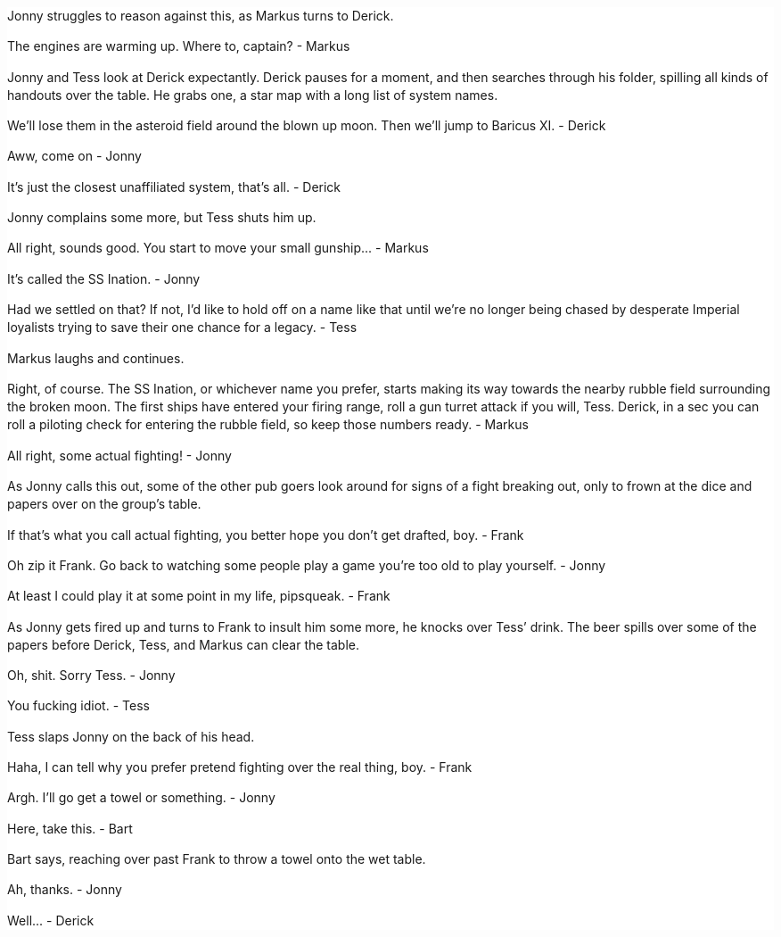 Jonny struggles to reason against this, as Markus turns to Derick.

The engines are warming up. Where to, captain? - Markus

Jonny and Tess look at Derick expectantly. Derick pauses for a moment, and then searches through his folder, spilling all kinds of handouts over the table. He grabs one, a star map with a long list of system names.

We’ll lose them in the asteroid field around the blown up moon. Then we’ll jump to Baricus XI. - Derick

Aww, come on - Jonny

It’s just the closest unaffiliated system, that’s all. - Derick

Jonny complains some more, but Tess shuts him up. 

All right, sounds good. You start to move your small gunship...  - Markus

It’s called the SS Ination. - Jonny

Had we settled on that? If not, I’d like to hold off on a name like that until we’re no longer being chased by desperate Imperial loyalists trying to save their one chance for a legacy. - Tess

Markus laughs and continues.

Right, of course. The SS Ination, or whichever name you prefer, starts making its way towards the nearby rubble field surrounding the broken moon. The first ships have entered your firing range, roll a gun turret attack if you will, Tess. Derick, in a sec you can roll a piloting check for entering the rubble field, so keep those numbers ready. - Markus

All right, some actual fighting! - Jonny

As Jonny calls this out, some of the other pub goers look around for signs of a fight breaking out, only to frown at the dice and papers over on the group’s table.

If that’s what you call actual fighting, you better hope you don’t get drafted, boy. - Frank

Oh zip it Frank. Go back to watching some people play a game you’re too old to play yourself. - Jonny

At least I could play it at some point in my life, pipsqueak. - Frank

As Jonny gets fired up and turns to Frank to insult him some more, he knocks over Tess’ drink. The beer spills over some of the papers before Derick, Tess, and Markus can clear the table. 

Oh, shit. Sorry Tess. - Jonny

You fucking idiot. - Tess

Tess slaps Jonny on the back of his head.

Haha, I can tell why you prefer pretend fighting over the real thing, boy. - Frank

Argh. I’ll go get a towel or something. - Jonny

Here, take this. - Bart

Bart says, reaching over past Frank to throw a towel onto the wet table. 

Ah, thanks. - Jonny

Well... - Derick
